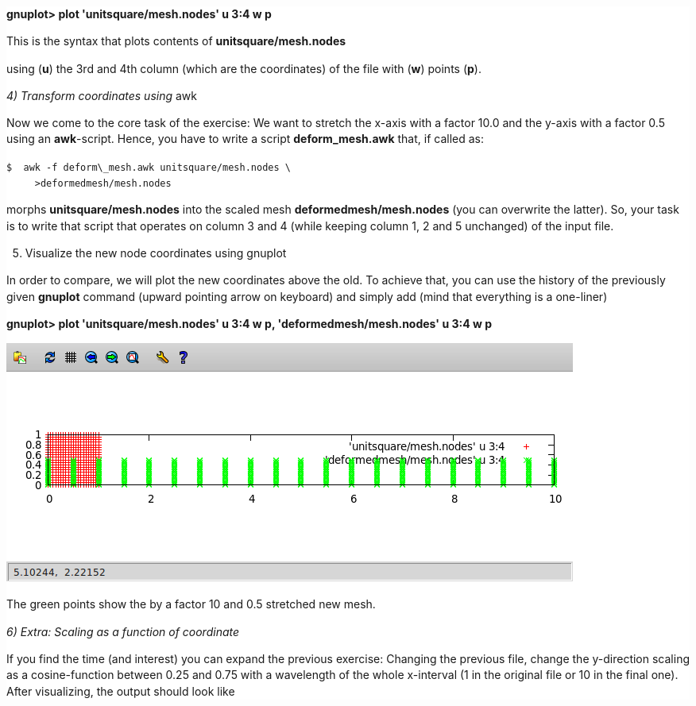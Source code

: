 **gnuplot> plot 'unitsquare/mesh.nodes' u 3:4 w p**

This is the syntax that plots contents of **unitsquare/mesh.nodes**

using (**u**) the 3rd and 4th column (which are the coordinates) of
the file with (**w**) points (**p**).

*4) Transform coordinates using* awk

Now we come to the core task of the exercise: We want to stretch the
x-axis with a factor 10.0 and the y-axis with a factor 0.5 using an
**awk**-script. Hence, you have to write a script **deform\_mesh.awk**
that, if called as:

```console
$  awk -f deform\_mesh.awk unitsquare/mesh.nodes \
     >deformedmesh/mesh.nodes
```

morphs **unitsquare/mesh.nodes** into the scaled mesh
**deformedmesh/mesh.nodes** (you can overwrite the latter). So, your
task is to write that script that operates on column 3 and 4 (while
keeping column 1, 2 and 5 unchanged) of the input file.

5) Visualize the new node coordinates using gnuplot

In order to compare, we will plot the new coordinates above the old. To
achieve that, you can use the history of the previously given
**gnuplot** command (upward pointing arrow on keyboard) and simply add
(mind that everything is a one-liner)

**gnuplot> plot 'unitsquare/mesh.nodes' u 3:4 w p,
'deformedmesh/mesh.nodes' u 3:4 w p**

![](/img/ex/image2.png)

The green points show the by a factor 10 and 0.5 stretched new mesh.

*6)* *Extra: Scaling as a function of coordinate*

If you find the time (and interest) you can expand the previous
exercise: Changing the previous file, change the y-direction scaling as
a cosine-function between 0.25 and 0.75 with a wavelength of the whole
x-interval (1 in the original file or 10 in the final one). After
visualizing, the output should look like

